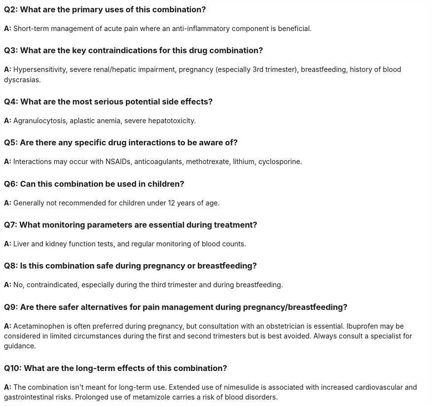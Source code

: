 ### **Q2: What are the primary uses of this combination?**

**A:** Short-term management of acute pain where an anti-inflammatory component is beneficial.

### **Q3: What are the key contraindications for this drug combination?**

**A:** Hypersensitivity, severe renal/hepatic impairment, pregnancy (especially 3rd trimester), breastfeeding, history of blood dyscrasias.

### **Q4: What are the most serious potential side effects?**

**A:**  Agranulocytosis, aplastic anemia, severe hepatotoxicity.

### **Q5: Are there any specific drug interactions to be aware of?**

**A:** Interactions may occur with NSAIDs, anticoagulants, methotrexate, lithium, cyclosporine.

### **Q6: Can this combination be used in children?**

**A:**  Generally not recommended for children under 12 years of age.

### **Q7:  What monitoring parameters are essential during treatment?**

**A:** Liver and kidney function tests, and regular monitoring of blood counts.


### **Q8: Is this combination safe during pregnancy or breastfeeding?**

**A:** No, contraindicated, especially during the third trimester and during breastfeeding.

### **Q9: Are there safer alternatives for pain management during pregnancy/breastfeeding?**

**A:** Acetaminophen is often preferred during pregnancy, but consultation with an obstetrician is essential.  Ibuprofen may be considered in limited circumstances during the first and second trimesters but is best avoided.  Always consult a specialist for guidance.

### **Q10:  What are the long-term effects of this combination?**

**A:** The combination isn't meant for long-term use. Extended use of nimesulide is associated with increased cardiovascular and gastrointestinal risks.  Prolonged use of metamizole carries a risk of blood disorders. 

